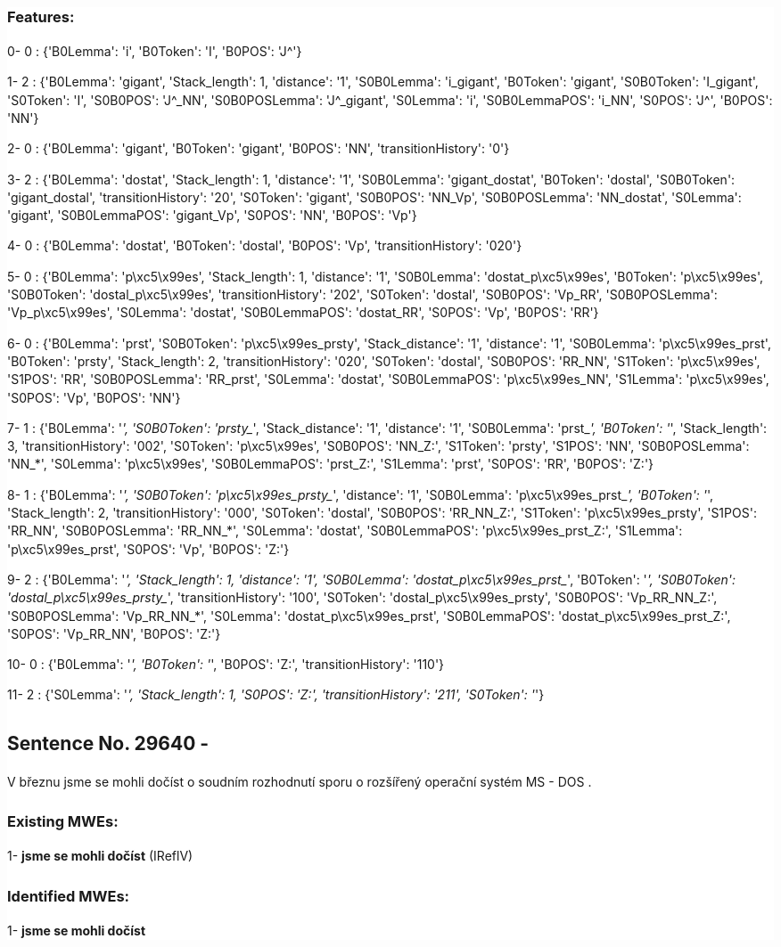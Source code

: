 ### Features: 
0- 0 : {'B0Lemma': 'i', 'B0Token': 'I', 'B0POS': 'J^'}

1- 2 : {'B0Lemma': 'gigant', 'Stack_length': 1, 'distance': '1', 'S0B0Lemma': 'i_gigant', 'B0Token': 'gigant', 'S0B0Token': 'I_gigant', 'S0Token': 'I', 'S0B0POS': 'J^_NN', 'S0B0POSLemma': 'J^_gigant', 'S0Lemma': 'i', 'S0B0LemmaPOS': 'i_NN', 'S0POS': 'J^', 'B0POS': 'NN'}

2- 0 : {'B0Lemma': 'gigant', 'B0Token': 'gigant', 'B0POS': 'NN', 'transitionHistory': '0'}

3- 2 : {'B0Lemma': 'dostat', 'Stack_length': 1, 'distance': '1', 'S0B0Lemma': 'gigant_dostat', 'B0Token': 'dostal', 'S0B0Token': 'gigant_dostal', 'transitionHistory': '20', 'S0Token': 'gigant', 'S0B0POS': 'NN_Vp', 'S0B0POSLemma': 'NN_dostat', 'S0Lemma': 'gigant', 'S0B0LemmaPOS': 'gigant_Vp', 'S0POS': 'NN', 'B0POS': 'Vp'}

4- 0 : {'B0Lemma': 'dostat', 'B0Token': 'dostal', 'B0POS': 'Vp', 'transitionHistory': '020'}

5- 0 : {'B0Lemma': 'p\xc5\x99es', 'Stack_length': 1, 'distance': '1', 'S0B0Lemma': 'dostat_p\xc5\x99es', 'B0Token': 'p\xc5\x99es', 'S0B0Token': 'dostal_p\xc5\x99es', 'transitionHistory': '202', 'S0Token': 'dostal', 'S0B0POS': 'Vp_RR', 'S0B0POSLemma': 'Vp_p\xc5\x99es', 'S0Lemma': 'dostat', 'S0B0LemmaPOS': 'dostat_RR', 'S0POS': 'Vp', 'B0POS': 'RR'}

6- 0 : {'B0Lemma': 'prst', 'S0B0Token': 'p\xc5\x99es_prsty', 'Stack_distance': '1', 'distance': '1', 'S0B0Lemma': 'p\xc5\x99es_prst', 'B0Token': 'prsty', 'Stack_length': 2, 'transitionHistory': '020', 'S0Token': 'dostal', 'S0B0POS': 'RR_NN', 'S1Token': 'p\xc5\x99es', 'S1POS': 'RR', 'S0B0POSLemma': 'RR_prst', 'S0Lemma': 'dostat', 'S0B0LemmaPOS': 'p\xc5\x99es_NN', 'S1Lemma': 'p\xc5\x99es', 'S0POS': 'Vp', 'B0POS': 'NN'}

7- 1 : {'B0Lemma': '*', 'S0B0Token': 'prsty_*', 'Stack_distance': '1', 'distance': '1', 'S0B0Lemma': 'prst_*', 'B0Token': '*', 'Stack_length': 3, 'transitionHistory': '002', 'S0Token': 'p\xc5\x99es', 'S0B0POS': 'NN_Z:', 'S1Token': 'prsty', 'S1POS': 'NN', 'S0B0POSLemma': 'NN_*', 'S0Lemma': 'p\xc5\x99es', 'S0B0LemmaPOS': 'prst_Z:', 'S1Lemma': 'prst', 'S0POS': 'RR', 'B0POS': 'Z:'}

8- 1 : {'B0Lemma': '*', 'S0B0Token': 'p\xc5\x99es_prsty_*', 'distance': '1', 'S0B0Lemma': 'p\xc5\x99es_prst_*', 'B0Token': '*', 'Stack_length': 2, 'transitionHistory': '000', 'S0Token': 'dostal', 'S0B0POS': 'RR_NN_Z:', 'S1Token': 'p\xc5\x99es_prsty', 'S1POS': 'RR_NN', 'S0B0POSLemma': 'RR_NN_*', 'S0Lemma': 'dostat', 'S0B0LemmaPOS': 'p\xc5\x99es_prst_Z:', 'S1Lemma': 'p\xc5\x99es_prst', 'S0POS': 'Vp', 'B0POS': 'Z:'}

9- 2 : {'B0Lemma': '*', 'Stack_length': 1, 'distance': '1', 'S0B0Lemma': 'dostat_p\xc5\x99es_prst_*', 'B0Token': '*', 'S0B0Token': 'dostal_p\xc5\x99es_prsty_*', 'transitionHistory': '100', 'S0Token': 'dostal_p\xc5\x99es_prsty', 'S0B0POS': 'Vp_RR_NN_Z:', 'S0B0POSLemma': 'Vp_RR_NN_*', 'S0Lemma': 'dostat_p\xc5\x99es_prst', 'S0B0LemmaPOS': 'dostat_p\xc5\x99es_prst_Z:', 'S0POS': 'Vp_RR_NN', 'B0POS': 'Z:'}

10- 0 : {'B0Lemma': '*', 'B0Token': '*', 'B0POS': 'Z:', 'transitionHistory': '110'}

11- 2 : {'S0Lemma': '*', 'Stack_length': 1, 'S0POS': 'Z:', 'transitionHistory': '211', 'S0Token': '*'}

## Sentence No. 29640 - 
V březnu jsme se mohli dočíst o soudním rozhodnutí sporu o rozšířený operační systém MS - DOS . 
### Existing MWEs: 
1- **jsme se mohli dočíst** (IReflV)
### Identified MWEs: 
1- **jsme se mohli dočíst** 
